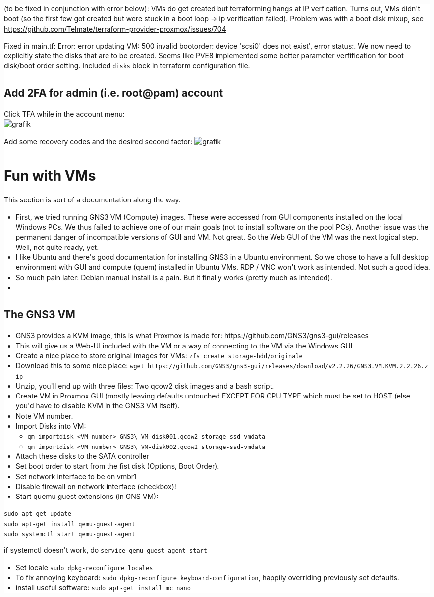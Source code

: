 (to be fixed in conjunction with error below): VMs do get created but terraforming hangs at IP verfication. Turns out, VMs didn't boot (so the first few got created but were stuck in a boot loop -> ip verification failed). Problem was with a boot disk mixup, see https://github.com/Telmate/terraform-provider-proxmox/issues/704

Fixed in main.tf: Error: error updating VM: 500 invalid bootorder: device 'scsi0' does not exist', error status:. We now need to explicitly state the disks that are to be created. Seems like PVE8 implemented some better parameter verfification for boot disk/boot order setting. Included `disks` block in terraform configuration file.


## Add 2FA for admin (i.e. root@pam) account
Click TFA while in the account menu:  
![grafik](https://github.com/DanielBarie/ProxmoxSetup/assets/73287620/b9a616a3-ae9d-4c03-93de-5b11b29d45e6)

Add some recovery codes and the desired second factor:
![grafik](https://github.com/DanielBarie/ProxmoxSetup/assets/73287620/95c2ae9b-e0f9-422c-af7d-63dbef80faaf)



# Fun with VMs
This section is sort of a documentation along the way.  
- First, we tried running GNS3 VM (Compute) images. These were accessed from GUI components installed on the local Windows PCs. We thus failed to achieve one of our main goals (not to install software on the pool PCs). Another issue was the permanent danger of incompatible versions of GUI and VM. Not great. So the Web GUI of the VM was the next logical step. Well, not quite ready, yet.
- I like Ubuntu and there's good documentation for installing GNS3 in a Ubuntu environment. So we chose to have a full desktop environment with GUI and compute (quem) installed in Ubuntu VMs. RDP / VNC won't work as intended. Not such a good idea.
- So much pain later: Debian manual install is a pain. But it finally works (pretty much as intended).
- 
## The GNS3 VM
  - GNS3 provides a KVM image, this is what Proxmox is made for: https://github.com/GNS3/gns3-gui/releases
  - This will give us a Web-UI included with the VM or a way of connecting to the VM via the Windows GUI.
  - Create a nice place to store original images for VMs: `zfs create storage-hdd/originale`
  - Download this to some nice place: `wget https://github.com/GNS3/gns3-gui/releases/download/v2.2.26/GNS3.VM.KVM.2.2.26.zip`
  - Unzip, you'll end up with three files: Two qcow2 disk images and a bash script.
  - Create VM in Proxmox GUI (mostly leaving defaults untouched EXCEPT FOR CPU TYPE which must be set to HOST (else you'd have to disable KVM in the GNS3 VM itself).
  - Note VM number.
  - Import Disks into VM: 
    - `qm importdisk <VM number> GNS3\ VM-disk001.qcow2 storage-ssd-vmdata`
    - `qm importdisk <VM number> GNS3\ VM-disk002.qcow2 storage-ssd-vmdata`
  - Attach these disks to the SATA controller
  - Set boot order to start from the fist disk (Options, Boot Order).
  - Set network interface to be on vmbr1
  - Disable firewall on network interface (checkbox)!
  - Start quemu guest extensions (in GNS VM):
  ```
  sudo apt-get update
  sudo apt-get install qemu-guest-agent
  sudo systemctl start qemu-guest-agent
  ```
  if systemctl doesn't work, do `service qemu-guest-agent start`
  - Set locale `sudo dpkg-reconfigure locales`
  - To fix annoying keyboard: `sudo dpkg-reconfigure keyboard-configuration`, happily overriding previously set defaults. 
  - install useful software: `sudo apt-get install mc nano`
